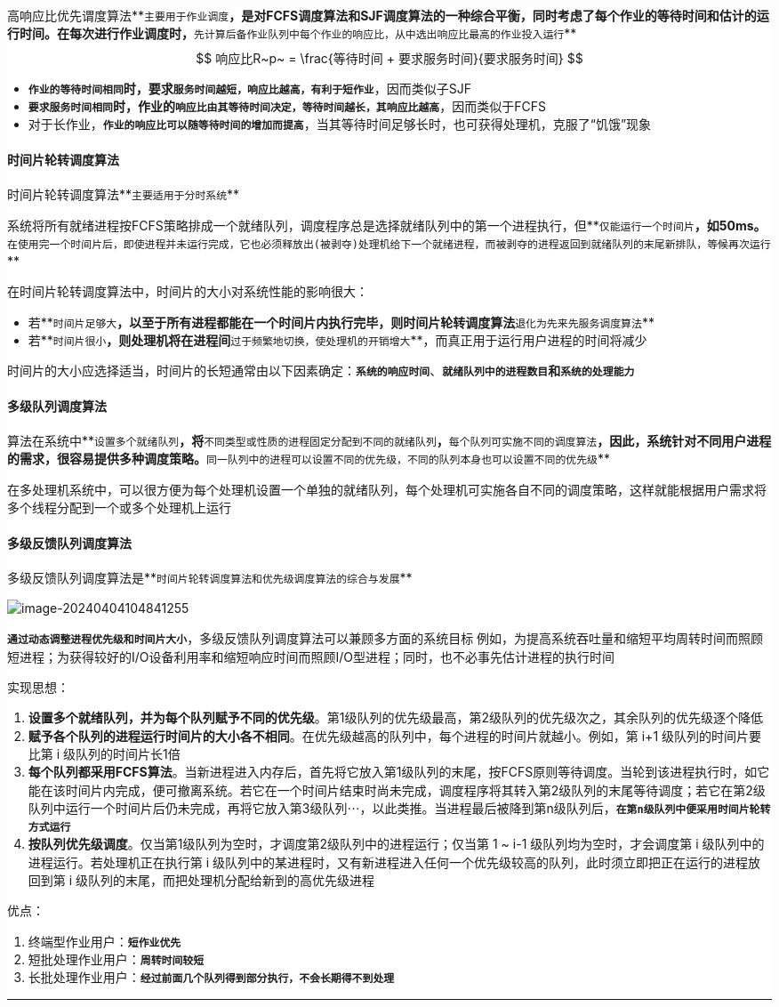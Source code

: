 高响应比优先谓度算法**`主要用于作业调度`**，是对FCFS调度算法和SJF调度算法的一种综合平衡，同时考虑了每个作业的等待时间和估计的运行时间。在每次进行作业调度时，**`先计算后备作业队列中每个作业的响应比，从中选出响应比最高的作业投入运行`**
$$
响应比R~p~ = \frac{等待时间 + 要求服务时间}{要求服务时间}
$$

- **`作业的等待时间相同`**时，要求**`服务时间越短，响应比越高，有利于短作业`**，因而类似子SJF
- **`要求服务时间相同`**时，作业的**`响应比由其等待时间决定，等待时间越⻓，其响应比越高`**，因而类似于FCFS
- 对于⻓作业，**`作业的响应比可以随等待时间的增加而提高`**，当其等待时间足够⻓时，也可获得处理机，克服了“饥饿”现象

#### 时间片轮转调度算法

时间片轮转调度算法**`主要适用于分时系统`**

系统将所有就绪进程按FCFS策略排成一个就绪队列，调度程序总是选择就绪队列中的第一个进程执行，但**`仅能运行一个时间片`**，如50ms。**`在使用完一个时间片后，即使进程并未运行完成，它也必须释放出(被剥夺)处理机给下一个就绪进程，而被剥夺的进程返回到就绪队列的末尾新排队，等候再次运行`**

在时间片轮转调度算法中，时间片的大小对系统性能的影响很大：

- 若**`时间片足够大`**，以至于所有进程都能在一个时间片内执行完毕，则时间片轮转调度算法**`退化为先来先服务调度算法`**
- 若**`时间片很小`**，则处理机将在进程间**`过于频繁地切换，使处理机的开销增大`**，而真正用于运行用户进程的时间将减少

时间片的大小应选择适当，时间片的⻓短通常由以下因素确定：**`系统的响应时间`**、**`就绪队列中的进程数目`**和**`系统的处理能力`**

#### 多级队列调度算法

算法在系统中**`设置多个就绪队列`**，将**`不同类型或性质的进程固定分配到不同的就绪队列`**，**`每个队列可实施不同的调度算法`**，因此，系统针对不同用户进程的需求，很容易提供多种调度策略。**`同一队列中的进程可以设置不同的优先级，不同的队列本身也可以设置不同的优先级`**

在多处理机系统中，可以很方便为每个处理机设置一个单独的就绪队列，每个处理机可实施各自不同的调度策略，这样就能根据用户需求将多个线程分配到一个或多个处理机上运行

#### 多级反馈队列调度算法

多级反馈队列调度算法是**`时间片轮转调度算法和优先级调度算法的综合与发展`**

![image-20240404104841255](https://gitee.com/DuxianQAQ/picture/raw/master/image-20240404104841255.png)

**`通过动态调整进程优先级和时间片大小`**，多级反馈队列调度算法可以兼顾多方面的系统目标
例如，为提高系统吞吐量和缩短平均周转时间而照顾短进程；为获得较好的I/O设备利用率和缩短响应时间而照顾I/O型进程；同时，也不必事先估计进程的执行时间

实现思想：

1. **设置多个就绪队列，并为每个队列赋予不同的优先级**。第1级队列的优先级最高，第2级队列的优先级次之，其余队列的优先级逐个降低
2. **赋予各个队列的进程运行时间片的大小各不相同**。在优先级越高的队列中，每个进程的时间片就越小。例如，第 i+1 级队列的时间片要比第 i 级队列的时间片⻓1倍
3. **每个队列都采用FCFS算法**。当新进程进入内存后，首先将它放入第1级队列的末尾，按FCFS原则等待调度。当轮到该进程执行时，如它能在该时间片内完成，便可撤离系统。若它在一个时间片结束时尚未完成，调度程序将其转入第2级队列的末尾等待调度；若它在第2级队列中运行一个时间片后仍未完成，再将它放入第3级队列⋯，以此类推。当进程最后被降到第n级队列后，**`在第n级队列中便采用时间片轮转方式运行`**
4. **按队列优先级调度**。仅当第1级队列为空时，才调度第2级队列中的进程运行；仅当第 1 ~ i-1 级队列均为空时，才会调度第 i 级队列中的进程运行。若处理机正在执行第 i 级队列中的某进程时，又有新进程进入任何一个优先级较高的队列，此时须立即把正在运行的进程放回到第 i 级队列的末尾，而把处理机分配给新到的高优先级进程

优点：

1. 终端型作业用户：**`短作业优先`**
2. 短批处理作业用户：**`周转时间较短`**
3. ⻓批处理作业用户：**`经过前面几个队列得到部分执行，不会⻓期得不到处理`**

---
